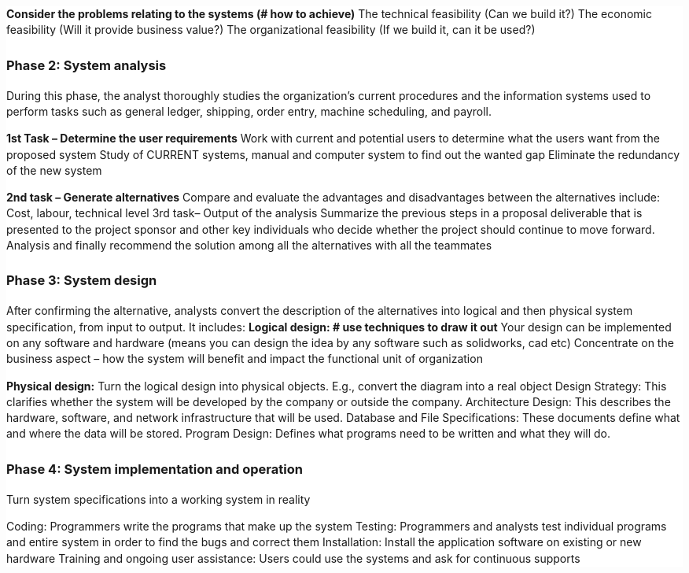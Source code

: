 
**Consider the problems relating to the systems (# how to achieve)**
The technical feasibility (Can we build it?) 
The economic feasibility (Will it provide business value?)
The organizational feasibility (If we build it, can it be used?) 


### Phase 2: System analysis

During this phase, the analyst thoroughly studies the organization’s current procedures and the information systems used to perform tasks such as general ledger, shipping, order entry, machine scheduling, and payroll.

**1st Task – Determine the user requirements**
Work with current and potential users to determine what the users want from the proposed system
Study of CURRENT systems, manual and computer system to find out the wanted gap
Eliminate the redundancy of the new system


**2nd task – Generate alternatives**
Compare and evaluate the advantages and disadvantages between the alternatives include: Cost, labour, technical level
3rd task– Output of the analysis
Summarize the previous steps in a proposal deliverable that is presented to the project sponsor and other key individuals who decide whether the project should continue to move forward.
Analysis and finally recommend the solution among all the alternatives with all the teammates




### Phase 3: System design

After confirming the alternative, analysts convert the description of the alternatives into logical and then physical system specification, from input to output. It includes:
**Logical design: # use techniques to draw it out** 
Your design can be implemented on any software and hardware (means you can design the idea by any software such as solidworks, cad etc)
Concentrate on the business aspect – how the system will benefit and impact the functional unit of organization 


**Physical design:**
Turn the logical design into physical objects. E.g., convert the diagram into a real object
Design Strategy: This clarifies whether the system will be developed by the company or outside the company.
Architecture Design: This describes the hardware, software, and network infrastructure that will be used.
Database and File Specifications: These documents define what and where the data will be stored.
Program Design: Defines what programs need to be written and what they will do.



### Phase 4: System implementation and operation
Turn system specifications into a working system in reality

Coding: Programmers write the programs that make up the system
Testing: Programmers and analysts test individual programs and entire system in order to find the bugs and correct them
Installation: Install the application software on existing or new hardware
Training and ongoing user assistance: Users could use the systems and ask for continuous supports
